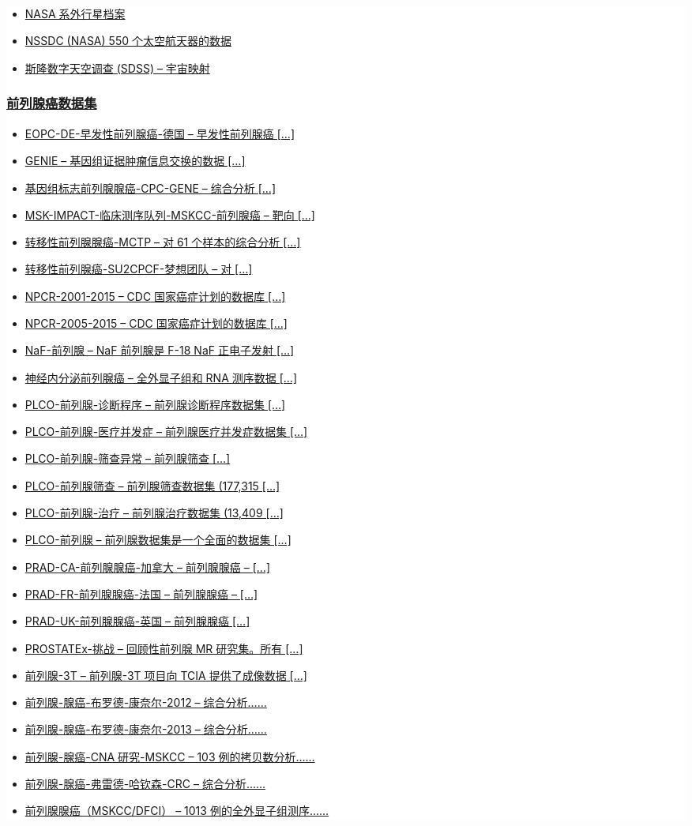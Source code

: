 +   [NASA 系外行星档案](http://exoplanetarchive.ipac.caltech.edu/)

+   [NSSDC (NASA) 550 个太空航天器的数据](http://nssdc.gsfc.nasa.gov/nssdc/obtaining_data.html)

+   [斯隆数字天空调查 (SDSS) – 宇宙映射](http://www.sdss.org/)

### **[前列腺癌数据集](https://github.com/awesomedata/awesome-public-datasets#id88)**

+   [EOPC-DE-早发性前列腺癌-德国 – 早发性前列腺癌 […]](https://dcc.icgc.org/projects/EOPC-DE)

+   [GENIE – 基因组证据肿瘤信息交换的数据 […]](https://www.synapse.org/genie)

+   [基因组标志前列腺腺癌-CPC-GENE – 综合分析 […]](http://www.cbioportal.org/study?id=prad_cpcg_2017)

+   [MSK-IMPACT-临床测序队列-MSKCC-前列腺癌 – 靶向 […]](http://www.cbioportal.org/study?id=prad_mskcc_2017)

+   [转移性前列腺腺癌-MCTP – 对 61 个样本的综合分析 […]](http://www.cbioportal.org/study?id=prad_mich)

+   [转移性前列腺癌-SU2CPCF-梦想团队 – 对 […]](http://www.cbioportal.org/study?id=prad_su2c_2015)

+   [NPCR-2001-2015 – CDC 国家癌症计划的数据库 […]](https://www.cdc.gov/cancer/uscs/public-use)

+   [NPCR-2005-2015 – CDC 国家癌症计划的数据库 […]](https://www.cdc.gov/cancer/uscs/public-use)

+   [NaF-前列腺 – NaF 前列腺是 F-18 NaF 正电子发射 […]](https://wiki.cancerimagingarchive.net/display/Public/NaF+Prostate)

+   [神经内分泌前列腺癌 – 全外显子组和 RNA 测序数据 […]](http://www.cbioportal.org/study?id=nepc_wcm_2016)

+   [PLCO-前列腺-诊断程序 – 前列腺诊断程序数据集 […]](https://biometry.nci.nih.gov/cdas/plco/)

+   [PLCO-前列腺-医疗并发症 – 前列腺医疗并发症数据集 […]](https://biometry.nci.nih.gov/cdas/plco/)

+   [PLCO-前列腺-筛查异常 – 前列腺筛查 […]](https://biometry.nci.nih.gov/cdas/plco/)

+   [PLCO-前列腺筛查 – 前列腺筛查数据集 (177,315 […]](https://biometry.nci.nih.gov/cdas/plco/)

+   [PLCO-前列腺-治疗 – 前列腺治疗数据集 (13,409 […]](https://biometry.nci.nih.gov/cdas/plco/)

+   [PLCO-前列腺 – 前列腺数据集是一个全面的数据集 […]](https://biometry.nci.nih.gov/cdas/plco/)

+   [PRAD-CA-前列腺腺癌-加拿大 – 前列腺腺癌 – […]](https://dcc.icgc.org/projects/PRAD-CA)

+   [PRAD-FR-前列腺腺癌-法国 – 前列腺腺癌 – […]](https://dcc.icgc.org/projects/PRAD-FR)

+   [PRAD-UK-前列腺腺癌-英国 – 前列腺腺癌 […]](https://dcc.icgc.org/projects/PRAD-UK)

+   [PROSTATEx-挑战 – 回顾性前列腺 MR 研究集。所有 […]](https://wiki.cancerimagingarchive.net/display/Public/SPIE-AAPM-NCI+PROSTATEx+Challenges)

+   [前列腺-3T – 前列腺-3T 项目向 TCIA 提供了成像数据 […]](https://wiki.cancerimagingarchive.net/display/Public/PROSTATE-3T)

+   [前列腺-腺癌-布罗德-康奈尔-2012 – 综合分析……](http://www.cbioportal.org/study?id=prad_broad)

+   [前列腺-腺癌-布罗德-康奈尔-2013 – 综合分析……](http://www.cbioportal.org/study?id=prad_broad_2013)

+   [前列腺-腺癌-CNA 研究-MSKCC – 103 例的拷贝数分析……](http://www.cbioportal.org/study?id=prad_mskcc_2014)

+   [前列腺-腺癌-弗雷德-哈钦森-CRC – 综合分析……](http://www.cbioportal.org/study?id=prad_fhcrc)

+   [前列腺腺癌（MSKCC/DFCI） – 1013 例的全外显子组测序……](http://www.cbioportal.org/study?id=prad_p1000)
